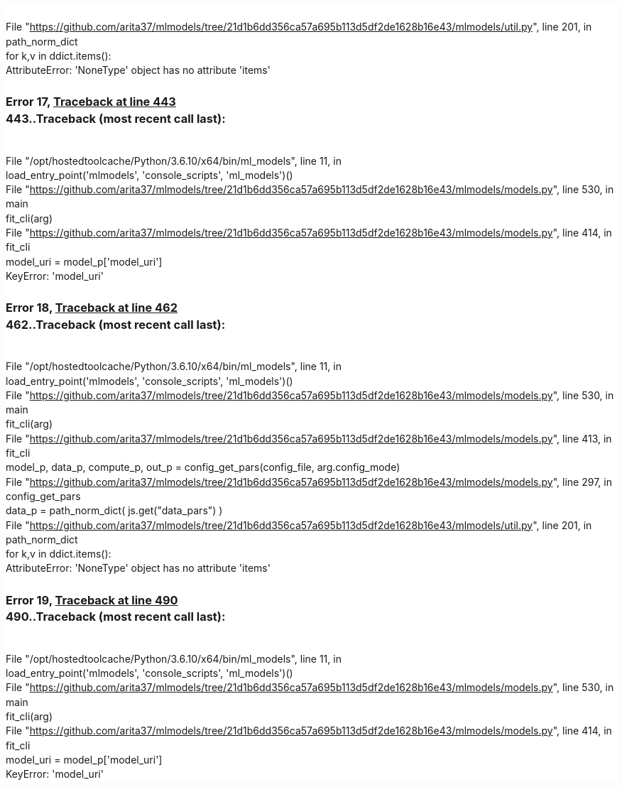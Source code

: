 <br />  File "https://github.com/arita37/mlmodels/tree/21d1b6dd356ca57a695b113d5df2de1628b16e43/mlmodels/util.py", line 201, in path_norm_dict
<br />    for k,v in ddict.items():
<br />AttributeError: 'NoneType' object has no attribute 'items'



### Error 17, [Traceback at line 443](https://github.com/arita37/mlmodels_store/blob/master/log_json/log_json.py#L443)<br />443..Traceback (most recent call last):
<br />  File "/opt/hostedtoolcache/Python/3.6.10/x64/bin/ml_models", line 11, in <module>
<br />    load_entry_point('mlmodels', 'console_scripts', 'ml_models')()
<br />  File "https://github.com/arita37/mlmodels/tree/21d1b6dd356ca57a695b113d5df2de1628b16e43/mlmodels/models.py", line 530, in main
<br />    fit_cli(arg)
<br />  File "https://github.com/arita37/mlmodels/tree/21d1b6dd356ca57a695b113d5df2de1628b16e43/mlmodels/models.py", line 414, in fit_cli
<br />    model_uri = model_p['model_uri']
<br />KeyError: 'model_uri'



### Error 18, [Traceback at line 462](https://github.com/arita37/mlmodels_store/blob/master/log_json/log_json.py#L462)<br />462..Traceback (most recent call last):
<br />  File "/opt/hostedtoolcache/Python/3.6.10/x64/bin/ml_models", line 11, in <module>
<br />    load_entry_point('mlmodels', 'console_scripts', 'ml_models')()
<br />  File "https://github.com/arita37/mlmodels/tree/21d1b6dd356ca57a695b113d5df2de1628b16e43/mlmodels/models.py", line 530, in main
<br />    fit_cli(arg)
<br />  File "https://github.com/arita37/mlmodels/tree/21d1b6dd356ca57a695b113d5df2de1628b16e43/mlmodels/models.py", line 413, in fit_cli
<br />    model_p, data_p, compute_p, out_p = config_get_pars(config_file, arg.config_mode)
<br />  File "https://github.com/arita37/mlmodels/tree/21d1b6dd356ca57a695b113d5df2de1628b16e43/mlmodels/models.py", line 297, in config_get_pars
<br />    data_p    = path_norm_dict( js.get("data_pars") )
<br />  File "https://github.com/arita37/mlmodels/tree/21d1b6dd356ca57a695b113d5df2de1628b16e43/mlmodels/util.py", line 201, in path_norm_dict
<br />    for k,v in ddict.items():
<br />AttributeError: 'NoneType' object has no attribute 'items'



### Error 19, [Traceback at line 490](https://github.com/arita37/mlmodels_store/blob/master/log_json/log_json.py#L490)<br />490..Traceback (most recent call last):
<br />  File "/opt/hostedtoolcache/Python/3.6.10/x64/bin/ml_models", line 11, in <module>
<br />    load_entry_point('mlmodels', 'console_scripts', 'ml_models')()
<br />  File "https://github.com/arita37/mlmodels/tree/21d1b6dd356ca57a695b113d5df2de1628b16e43/mlmodels/models.py", line 530, in main
<br />    fit_cli(arg)
<br />  File "https://github.com/arita37/mlmodels/tree/21d1b6dd356ca57a695b113d5df2de1628b16e43/mlmodels/models.py", line 414, in fit_cli
<br />    model_uri = model_p['model_uri']
<br />KeyError: 'model_uri'

